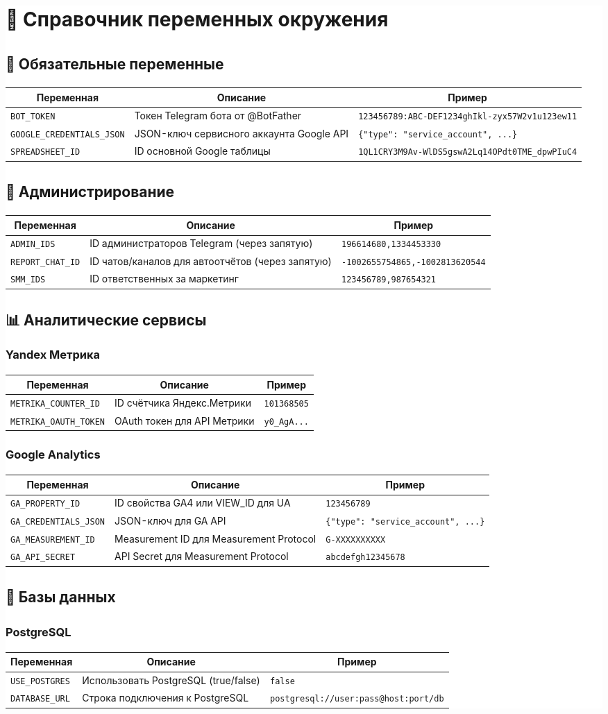 # 📝 Справочник переменных окружения

## 🚨 Обязательные переменные

| Переменная | Описание | Пример |
|-----------|----------|---------|
| `BOT_TOKEN` | Токен Telegram бота от @BotFather | `123456789:ABC-DEF1234ghIkl-zyx57W2v1u123ew11` |
| `GOOGLE_CREDENTIALS_JSON` | JSON-ключ сервисного аккаунта Google API | `{"type": "service_account", ...}` |
| `SPREADSHEET_ID` | ID основной Google таблицы | `1QL1CRY3M9Av-WlDS5gswA2Lq14OPdt0TME_dpwPIuC4` |

## 👥 Администрирование

| Переменная | Описание | Пример |
|-----------|----------|---------|
| `ADMIN_IDS` | ID администраторов Telegram (через запятую) | `196614680,1334453330` |
| `REPORT_CHAT_ID` | ID чатов/каналов для автоотчётов (через запятую) | `-1002655754865,-1002813620544` |
| `SMM_IDS` | ID ответственных за маркетинг | `123456789,987654321` |

## 📊 Аналитические сервисы

### Yandex Метрика
| Переменная | Описание | Пример |
|-----------|----------|---------|
| `METRIKA_COUNTER_ID` | ID счётчика Яндекс.Метрики | `101368505` |
| `METRIKA_OAUTH_TOKEN` | OAuth токен для API Метрики | `y0_AgA...` |

### Google Analytics
| Переменная | Описание | Пример |
|-----------|----------|---------|
| `GA_PROPERTY_ID` | ID свойства GA4 или VIEW_ID для UA | `123456789` |
| `GA_CREDENTIALS_JSON` | JSON-ключ для GA API | `{"type": "service_account", ...}` |
| `GA_MEASUREMENT_ID` | Measurement ID для Measurement Protocol | `G-XXXXXXXXXX` |
| `GA_API_SECRET` | API Secret для Measurement Protocol | `abcdefgh12345678` |

## 💾 Базы данных

### PostgreSQL
| Переменная | Описание | Пример |
|-----------|----------|---------|
| `USE_POSTGRES` | Использовать PostgreSQL (true/false) | `false` |
| `DATABASE_URL` | Строка подключения к PostgreSQL | `postgresql://user:pass@host:port/db` |
